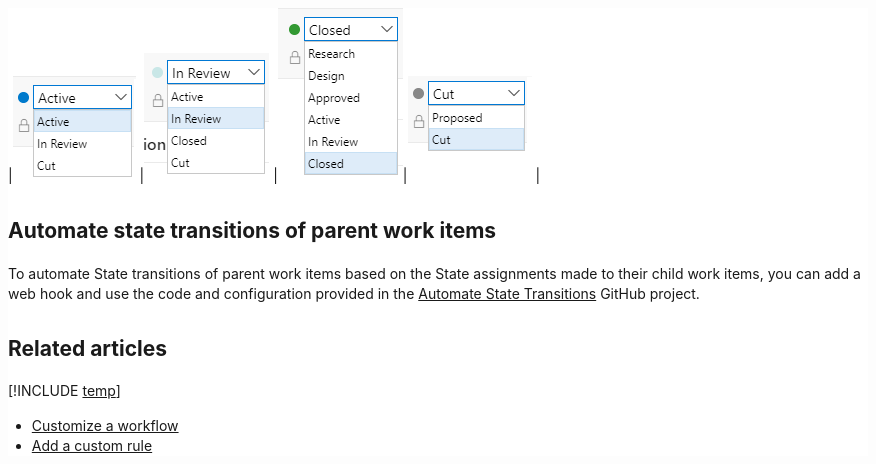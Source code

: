 |![Active menu](media/customize-workflow/active-state-transition-menu.png) |![In Review menu](media/customize-workflow/in-review-state-transition-menu.png) |![Closed menu](media/customize-workflow/closed-state-transition-menu.png)|![Cut menu](media/customize-workflow/cut-state-transition-menu.png) |

 

## Automate state transitions of parent work items 

To automate State transitions of parent work items based on the State assignments made to their child work items, you can add a web hook and use the code and configuration provided in the [Automate State Transitions](https://github.com/microsoft/azure-boards-automate-state-transitions) GitHub project. 


## Related articles

[!INCLUDE [temp](../includes/note-audit-log-support-process.md)]

- [Customize a workflow](customize-process-workflow.md) 
- [Add a custom rule](custom-rules.md) 
  



 
